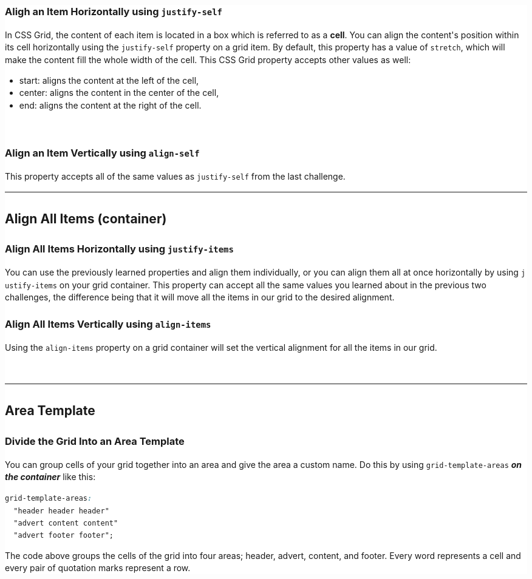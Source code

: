 ### Aligh an Item Horizontally using `justify-self`

In CSS Grid, the content of each item is located in a box which is referred to as a **cell**. You can align the content's position within its cell horizontally using the `justify-self` property on a grid item. By default, this property has a value of `stretch`, which will make the content fill the whole width of the cell. This CSS Grid property accepts other values as well:

- start: aligns the content at the left of the cell,
- center: aligns the content in the center of the cell,
- end: aligns the content at the right of the cell.

<br>

### Align an Item Vertically using `align-self`

This property accepts all of the same values as `justify-self` from the last challenge.

---

## Align All Items (container)

### Align All Items Horizontally using `justify-items`

You can use the previously learned properties and align them individually, or you can align them all at once horizontally by using `justify-items` on your grid container. This property can accept all the same values you learned about in the previous two challenges, the difference being that it will move all the items in our grid to the desired alignment.

### Align All Items Vertically using `align-items`

Using the `align-items` property on a grid container will set the vertical alignment for all the items in our grid.

<br>

---

## Area Template

### Divide the Grid Into an Area Template

You can group cells of your grid together into an area and give the area a custom name. Do this by using `grid-template-areas` **_on the container_** like this:

```css
grid-template-areas:
  "header header header"
  "advert content content"
  "advert footer footer";
```

The code above groups the cells of the grid into four areas; header, advert, content, and footer. Every word represents a cell and every pair of quotation marks represent a row.
